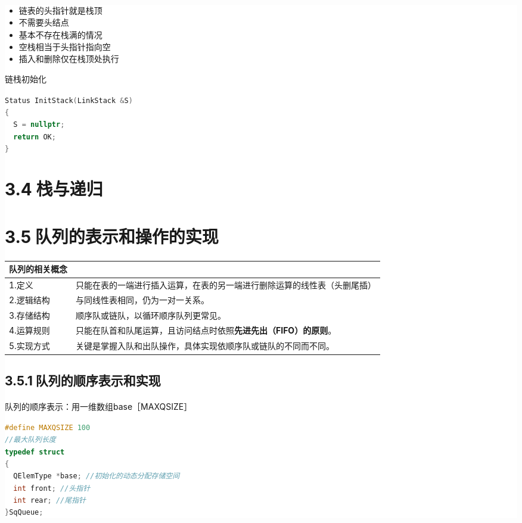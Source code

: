 








- 链表的头指针就是栈顶
- ﻿﻿不需要头结点
- ﻿﻿基本不存在栈满的情况
- ﻿﻿空栈相当于头指针指向空
- ﻿﻿插入和删除仅在栈顶处执行

链栈初始化

```c++
Status InitStack(LinkStack &S)
{
  S = nullptr;
  return OK;
}
```

# 3.4 栈与递归

# 3.5 队列的表示和操作的实现

| 队列的相关概念 |                                                              |
| -------------- | ------------------------------------------------------------ |
| 1.定义         | 只能在表的一端进行插入运算，在表的另一端进行删除运算的线性表（头删尾插） |
| 2.逻辑结构     | 与同线性表相同，仍为一对一关系。                             |
| 3.存储结构     | 顺序队或链队，以循环顺序队列更常见。                         |
| 4.运算规则     | 只能在队首和队尾运算，且访问结点时依照**先进先出（FIFO）的原则**。 |
| 5.实现方式     | 关键是掌握入队和出队操作，具体实现依顺序队或链队的不同而不同。 |

## 3.5.1 队列的顺序表示和实现

队列的顺序表示：用一维数组base［MAXQSIZE］

```c++
#define MAXQSIZE 100
//最大队列长度
typedef struct 
{
  QElemType *base; //初始化的动态分配存储空间
  int front; //头指针
  int rear; //尾指针
}SqQueue;
```
